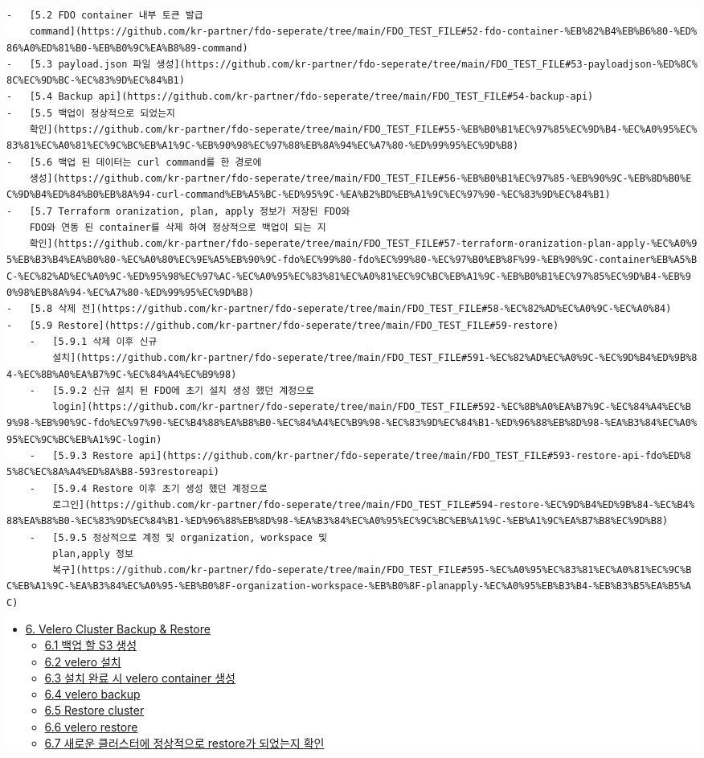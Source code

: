     -   [5.2 FDO container 내부 토큰 발급
        command](https://github.com/kr-partner/fdo-seperate/tree/main/FDO_TEST_FILE#52-fdo-container-%EB%82%B4%EB%B6%80-%ED%86%A0%ED%81%B0-%EB%B0%9C%EA%B8%89-command)
    -   [5.3 payload.json 파일 생성](https://github.com/kr-partner/fdo-seperate/tree/main/FDO_TEST_FILE#53-payloadjson-%ED%8C%8C%EC%9D%BC-%EC%83%9D%EC%84%B1)
    -   [5.4 Backup api](https://github.com/kr-partner/fdo-seperate/tree/main/FDO_TEST_FILE#54-backup-api)
    -   [5.5 백업이 정상적으로 되었는지
        확인](https://github.com/kr-partner/fdo-seperate/tree/main/FDO_TEST_FILE#55-%EB%B0%B1%EC%97%85%EC%9D%B4-%EC%A0%95%EC%83%81%EC%A0%81%EC%9C%BC%EB%A1%9C-%EB%90%98%EC%97%88%EB%8A%94%EC%A7%80-%ED%99%95%EC%9D%B8)
    -   [5.6 백업 된 데이터는 curl command를 한 경로에
        생성](https://github.com/kr-partner/fdo-seperate/tree/main/FDO_TEST_FILE#56-%EB%B0%B1%EC%97%85-%EB%90%9C-%EB%8D%B0%EC%9D%B4%ED%84%B0%EB%8A%94-curl-command%EB%A5%BC-%ED%95%9C-%EA%B2%BD%EB%A1%9C%EC%97%90-%EC%83%9D%EC%84%B1)
    -   [5.7 Terraform oranization, plan, apply 정보가 저장된 FDO와
        FDO와 연동 된 container를 삭제 하여 정상적으로 백업이 되는 지
        확인](https://github.com/kr-partner/fdo-seperate/tree/main/FDO_TEST_FILE#57-terraform-oranization-plan-apply-%EC%A0%95%EB%B3%B4%EA%B0%80-%EC%A0%80%EC%9E%A5%EB%90%9C-fdo%EC%99%80-fdo%EC%99%80-%EC%97%B0%EB%8F%99-%EB%90%9C-container%EB%A5%BC-%EC%82%AD%EC%A0%9C-%ED%95%98%EC%97%AC-%EC%A0%95%EC%83%81%EC%A0%81%EC%9C%BC%EB%A1%9C-%EB%B0%B1%EC%97%85%EC%9D%B4-%EB%90%98%EB%8A%94-%EC%A7%80-%ED%99%95%EC%9D%B8)
    -   [5.8 삭제 전](https://github.com/kr-partner/fdo-seperate/tree/main/FDO_TEST_FILE#58-%EC%82%AD%EC%A0%9C-%EC%A0%84)
    -   [5.9 Restore](https://github.com/kr-partner/fdo-seperate/tree/main/FDO_TEST_FILE#59-restore)
        -   [5.9.1 삭제 이후 신규
            설치](https://github.com/kr-partner/fdo-seperate/tree/main/FDO_TEST_FILE#591-%EC%82%AD%EC%A0%9C-%EC%9D%B4%ED%9B%84-%EC%8B%A0%EA%B7%9C-%EC%84%A4%EC%B9%98)
        -   [5.9.2 신규 설치 된 FDO에 초기 설치 생성 했던 계정으로
            login](https://github.com/kr-partner/fdo-seperate/tree/main/FDO_TEST_FILE#592-%EC%8B%A0%EA%B7%9C-%EC%84%A4%EC%B9%98-%EB%90%9C-fdo%EC%97%90-%EC%B4%88%EA%B8%B0-%EC%84%A4%EC%B9%98-%EC%83%9D%EC%84%B1-%ED%96%88%EB%8D%98-%EA%B3%84%EC%A0%95%EC%9C%BC%EB%A1%9C-login)
        -   [5.9.3 Restore api](https://github.com/kr-partner/fdo-seperate/tree/main/FDO_TEST_FILE#593-restore-api-fdo%ED%85%8C%EC%8A%A4%ED%8A%B8-593restoreapi)
        -   [5.9.4 Restore 이후 초기 생성 했던 계정으로
            로그인](https://github.com/kr-partner/fdo-seperate/tree/main/FDO_TEST_FILE#594-restore-%EC%9D%B4%ED%9B%84-%EC%B4%88%EA%B8%B0-%EC%83%9D%EC%84%B1-%ED%96%88%EB%8D%98-%EA%B3%84%EC%A0%95%EC%9C%BC%EB%A1%9C-%EB%A1%9C%EA%B7%B8%EC%9D%B8)
        -   [5.9.5 정상적으로 계정 및 organization, workspace 및
            plan,apply 정보
            복구](https://github.com/kr-partner/fdo-seperate/tree/main/FDO_TEST_FILE#595-%EC%A0%95%EC%83%81%EC%A0%81%EC%9C%BC%EB%A1%9C-%EA%B3%84%EC%A0%95-%EB%B0%8F-organization-workspace-%EB%B0%8F-planapply-%EC%A0%95%EB%B3%B4-%EB%B3%B5%EA%B5%AC)
-   [6. Velero Cluster Backup &
    Restore](https://github.com/kr-partner/fdo-seperate/tree/main/FDO_TEST_FILE#6-velero-cluster-backup--restore)
    -   [6.1 백업 할 S3 생성](https://github.com/kr-partner/fdo-seperate/tree/main/FDO_TEST_FILE#61-%EB%B0%B1%EC%97%85-%ED%95%A0-s3-%EC%83%9D%EC%84%B1)
    -   [6.2 velero 설치](https://github.com/kr-partner/fdo-seperate/tree/main/FDO_TEST_FILE#62-velero-%EC%84%A4%EC%B9%98)
    -   [6.3 설치 완료 시 velero container
        생성](https://github.com/kr-partner/fdo-seperate/tree/main/FDO_TEST_FILE#63-%EC%84%A4%EC%B9%98-%EC%99%84%EB%A3%8C-%EC%8B%9C-velero-container-%EC%83%9D%EC%84%B1)
    -   [6.4 velero backup](https://github.com/kr-partner/fdo-seperate/tree/main/FDO_TEST_FILE#64-velero-backup)
    -   [6.5 Restore cluster](https://github.com/kr-partner/fdo-seperate/tree/main/FDO_TEST_FILE#65-restore-cluster)
    -   [6.6 velero restore](https://github.com/kr-partner/fdo-seperate/tree/main/FDO_TEST_FILE#66-velero-restore)
    -   [6.7 새로운 클러스터에 정상적으로 restore가 되었는지
        확인](https://github.com/kr-partner/fdo-seperate/tree/main/FDO_TEST_FILE#67-%EC%83%88%EB%A1%9C%EC%9A%B4-%ED%81%B4%EB%9F%AC%EC%8A%A4%ED%84%B0%EC%97%90-%EC%A0%95%EC%83%81%EC%A0%81%EC%9C%BC%EB%A1%9C-restore%EA%B0%80-%EB%90%98%EC%97%88%EB%8A%94%EC%A7%80-%ED%99%95%EC%9D%B8)
